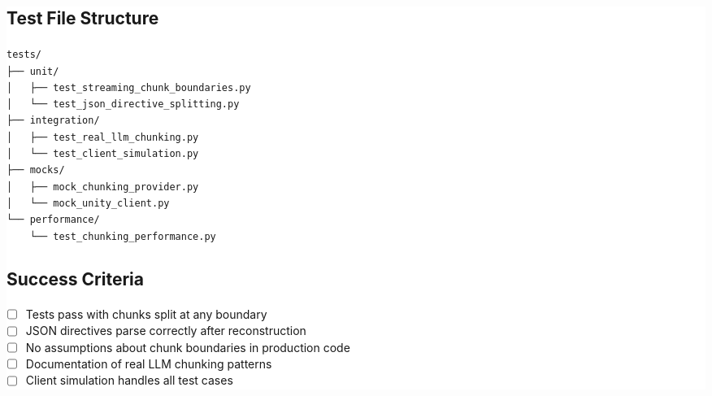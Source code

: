 ## Test File Structure

```
tests/
├── unit/
│   ├── test_streaming_chunk_boundaries.py
│   └── test_json_directive_splitting.py
├── integration/
│   ├── test_real_llm_chunking.py
│   └── test_client_simulation.py
├── mocks/
│   ├── mock_chunking_provider.py
│   └── mock_unity_client.py
└── performance/
    └── test_chunking_performance.py
```

## Success Criteria

- [ ] Tests pass with chunks split at any boundary
- [ ] JSON directives parse correctly after reconstruction
- [ ] No assumptions about chunk boundaries in production code
- [ ] Documentation of real LLM chunking patterns
- [ ] Client simulation handles all test cases
